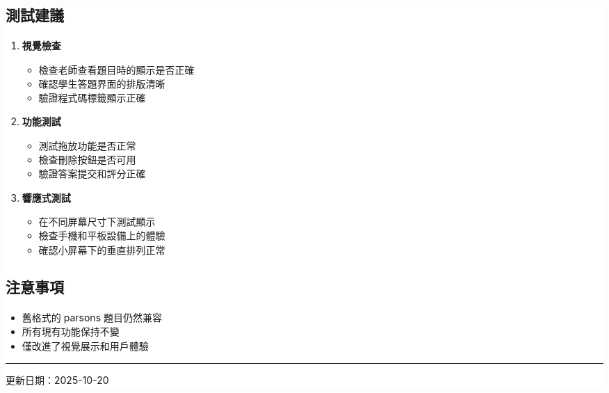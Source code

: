 ## 測試建議

1. **視覺檢查**
   - 檢查老師查看題目時的顯示是否正確
   - 確認學生答題界面的排版清晰
   - 驗證程式碼標籤顯示正確

2. **功能測試**
   - 測試拖放功能是否正常
   - 檢查刪除按鈕是否可用
   - 驗證答案提交和評分正確

3. **響應式測試**
   - 在不同屏幕尺寸下測試顯示
   - 檢查手機和平板設備上的體驗
   - 確認小屏幕下的垂直排列正常

## 注意事項

- 舊格式的 parsons 題目仍然兼容
- 所有現有功能保持不變
- 僅改進了視覺展示和用戶體驗

---

更新日期：2025-10-20

